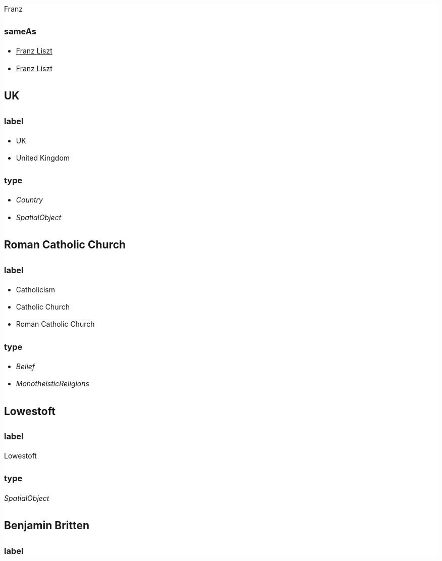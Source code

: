 
Franz

### sameAs

 - [Franz Liszt](#Franz-Liszt)

 - [Franz Liszt](#Franz-Liszt)

## UK

### label

 - UK

 - United Kingdom

### type

 - *Country*

 - *SpatialObject*

## Roman Catholic Church

### label

 - Catholicism

 - Catholic Church

 - Roman Catholic Church

### type

 - *Belief*

 - *MonotheisticReligions*

## Lowestoft

### label


Lowestoft

### type


*SpatialObject*

## Benjamin Britten

### label
